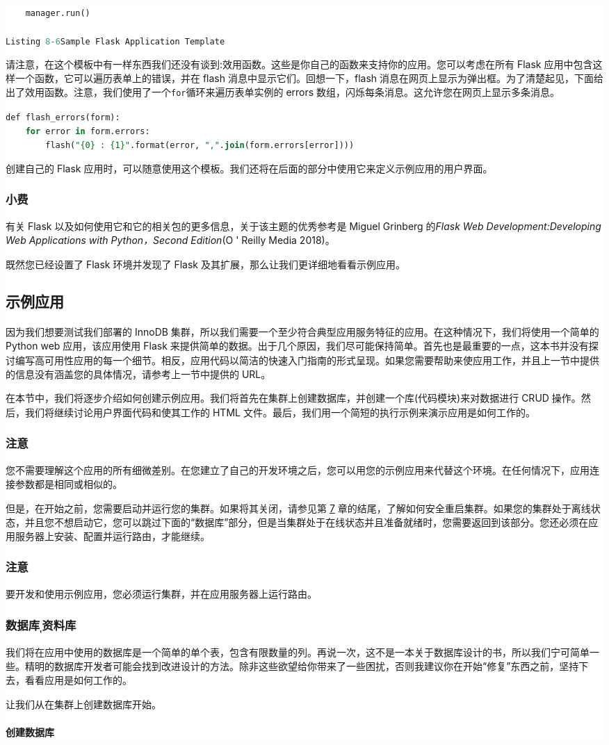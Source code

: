 ```sql
    manager.run()

Listing 8-6Sample Flask Application Template

```

请注意，在这个模板中有一样东西我们还没有谈到:效用函数。这些是你自己的函数来支持你的应用。您可以考虑在所有 Flask 应用中包含这样一个函数，它可以遍历表单上的错误，并在 flash 消息中显示它们。回想一下，flash 消息在网页上显示为弹出框。为了清楚起见，下面给出了效用函数。注意，我们使用了一个`for`循环来遍历表单实例的 errors 数组，闪烁每条消息。这允许您在网页上显示多条消息。

```sql
def flash_errors(form):
    for error in form.errors:
        flash("{0} : {1}".format(error, ",".join(form.errors[error])))

```

创建自己的 Flask 应用时，可以随意使用这个模板。我们还将在后面的部分中使用它来定义示例应用的用户界面。

### 小费

有关 Flask 以及如何使用它和它的相关包的更多信息，关于该主题的优秀参考是 Miguel Grinberg 的*Flask Web Development:Developing Web Applications with Python，Second Edition*(O ' Reilly Media 2018)。

既然您已经设置了 Flask 环境并发现了 Flask 及其扩展，那么让我们更详细地看看示例应用。

## 示例应用

因为我们想要测试我们部署的 InnoDB 集群，所以我们需要一个至少符合典型应用服务特征的应用。在这种情况下，我们将使用一个简单的 Python web 应用，该应用使用 Flask 来提供简单的数据。出于几个原因，我们尽可能保持简单。首先也是最重要的一点，这本书并没有探讨编写高可用性应用的每一个细节。相反，应用代码以简洁的快速入门指南的形式呈现。如果您需要帮助来使应用工作，并且上一节中提供的信息没有涵盖您的具体情况，请参考上一节中提供的 URL。

在本节中，我们将逐步介绍如何创建示例应用。我们将首先在集群上创建数据库，并创建一个库(代码模块)来对数据进行 CRUD 操作。然后，我们将继续讨论用户界面代码和使其工作的 HTML 文件。最后，我们用一个简短的执行示例来演示应用是如何工作的。

### 注意

您不需要理解这个应用的所有细微差别。在您建立了自己的开发环境之后，您可以用您的示例应用来代替这个环境。在任何情况下，应用连接参数都是相同或相似的。

但是，在开始之前，您需要启动并运行您的集群。如果将其关闭，请参见第 [7](07.html) 章的结尾，了解如何安全重启集群。如果您的集群处于离线状态，并且您不想启动它，您可以跳过下面的“数据库”部分，但是当集群处于在线状态并且准备就绪时，您需要返回到该部分。您还必须在应用服务器上安装、配置并运行路由，才能继续。

### 注意

要开发和使用示例应用，您必须运行集群，并在应用服务器上运行路由。

### 数据库ˌ资料库

我们将在应用中使用的数据库是一个简单的单个表，包含有限数量的列。再说一次，这不是一本关于数据库设计的书，所以我们宁可简单一些。精明的数据库开发者可能会找到改进设计的方法。除非这些欲望给你带来了一些困扰，否则我建议你在开始“修复”东西之前，坚持下去，看看应用是如何工作的。

让我们从在集群上创建数据库开始。

#### 创建数据库
